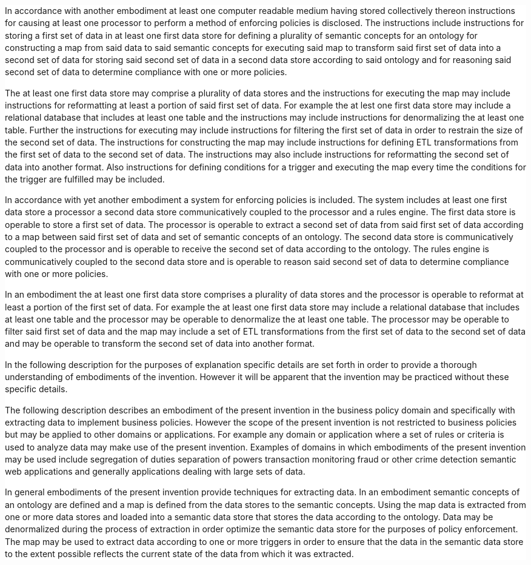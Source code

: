 In accordance with another embodiment at least one computer readable medium having stored collectively thereon instructions for causing at least one processor to perform a method of enforcing policies is disclosed. The instructions include instructions for storing a first set of data in at least one first data store for defining a plurality of semantic concepts for an ontology for constructing a map from said data to said semantic concepts for executing said map to transform said first set of data into a second set of data for storing said second set of data in a second data store according to said ontology and for reasoning said second set of data to determine compliance with one or more policies.

The at least one first data store may comprise a plurality of data stores and the instructions for executing the map may include instructions for reformatting at least a portion of said first set of data. For example the at lest one first data store may include a relational database that includes at least one table and the instructions may include instructions for denormalizing the at least one table. Further the instructions for executing may include instructions for filtering the first set of data in order to restrain the size of the second set of data. The instructions for constructing the map may include instructions for defining ETL transformations from the first set of data to the second set of data. The instructions may also include instructions for reformatting the second set of data into another format. Also instructions for defining conditions for a trigger and executing the map every time the conditions for the trigger are fulfilled may be included.

In accordance with yet another embodiment a system for enforcing policies is included. The system includes at least one first data store a processor a second data store communicatively coupled to the processor and a rules engine. The first data store is operable to store a first set of data. The processor is operable to extract a second set of data from said first set of data according to a map between said first set of data and set of semantic concepts of an ontology. The second data store is communicatively coupled to the processor and is operable to receive the second set of data according to the ontology. The rules engine is communicatively coupled to the second data store and is operable to reason said second set of data to determine compliance with one or more policies.

In an embodiment the at least one first data store comprises a plurality of data stores and the processor is operable to reformat at least a portion of the first set of data. For example the at least one first data store may include a relational database that includes at least one table and the processor may be operable to denormalize the at least one table. The processor may be operable to filter said first set of data and the map may include a set of ETL transformations from the first set of data to the second set of data and may be operable to transform the second set of data into another format.

In the following description for the purposes of explanation specific details are set forth in order to provide a thorough understanding of embodiments of the invention. However it will be apparent that the invention may be practiced without these specific details.

The following description describes an embodiment of the present invention in the business policy domain and specifically with extracting data to implement business policies. However the scope of the present invention is not restricted to business policies but may be applied to other domains or applications. For example any domain or application where a set of rules or criteria is used to analyze data may make use of the present invention. Examples of domains in which embodiments of the present invention may be used include segregation of duties separation of powers transaction monitoring fraud or other crime detection semantic web applications and generally applications dealing with large sets of data.

In general embodiments of the present invention provide techniques for extracting data. In an embodiment semantic concepts of an ontology are defined and a map is defined from the data stores to the semantic concepts. Using the map data is extracted from one or more data stores and loaded into a semantic data store that stores the data according to the ontology. Data may be denormalized during the process of extraction in order optimize the semantic data store for the purposes of policy enforcement. The map may be used to extract data according to one or more triggers in order to ensure that the data in the semantic data store to the extent possible reflects the current state of the data from which it was extracted.

